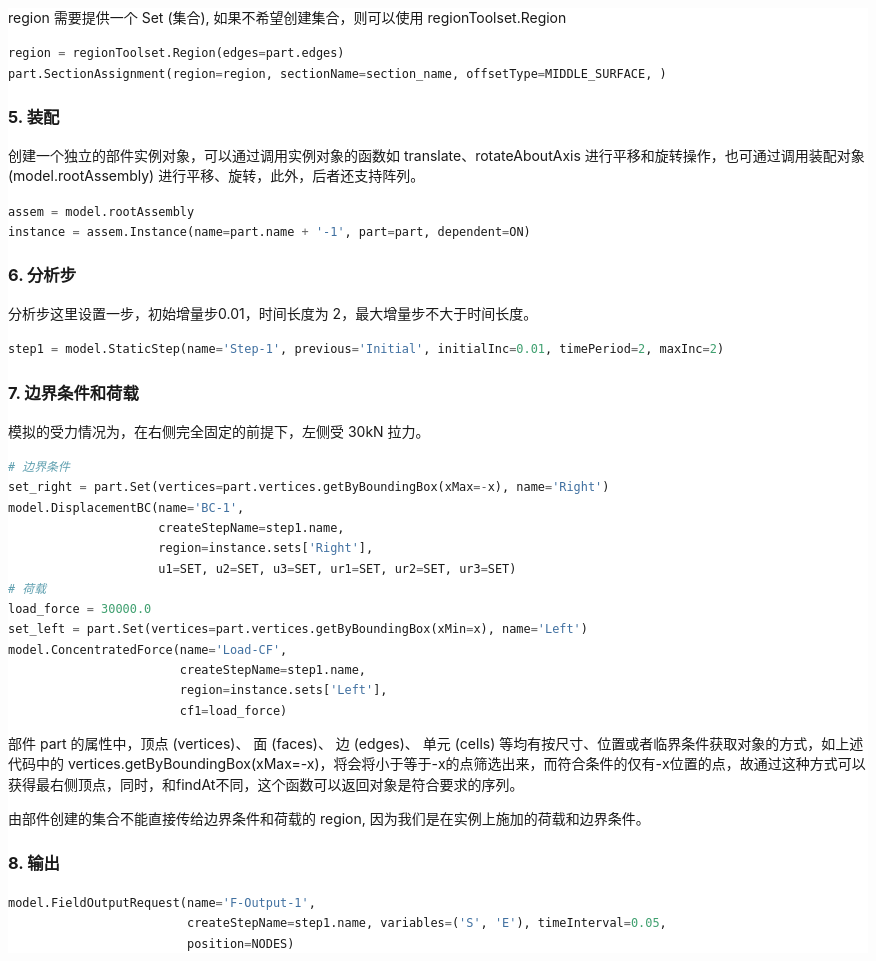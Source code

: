 region 需要提供一个 Set (集合), 如果不希望创建集合，则可以使用 regionToolset.Region

``` python
region = regionToolset.Region(edges=part.edges)
part.SectionAssignment(region=region, sectionName=section_name, offsetType=MIDDLE_SURFACE, )
```

### 5. 装配

创建一个独立的部件实例对象，可以通过调用实例对象的函数如 translate、rotateAboutAxis 进行平移和旋转操作，也可通过调用装配对象 (model.rootAssembly) 进行平移、旋转，此外，后者还支持阵列。


``` python
assem = model.rootAssembly
instance = assem.Instance(name=part.name + '-1', part=part, dependent=ON)
```

### 6. 分析步

分析步这里设置一步，初始增量步0.01，时间长度为 2，最大增量步不大于时间长度。

``` python
step1 = model.StaticStep(name='Step-1', previous='Initial', initialInc=0.01, timePeriod=2, maxInc=2)
```

### 7. 边界条件和荷载

模拟的受力情况为，在右侧完全固定的前提下，左侧受 30kN 拉力。

``` python
# 边界条件
set_right = part.Set(vertices=part.vertices.getByBoundingBox(xMax=-x), name='Right')
model.DisplacementBC(name='BC-1',
                     createStepName=step1.name,
                     region=instance.sets['Right'],
                     u1=SET, u2=SET, u3=SET, ur1=SET, ur2=SET, ur3=SET)
# 荷载
load_force = 30000.0
set_left = part.Set(vertices=part.vertices.getByBoundingBox(xMin=x), name='Left')
model.ConcentratedForce(name='Load-CF',
                        createStepName=step1.name,
                        region=instance.sets['Left'],
                        cf1=load_force)
```

部件 part 的属性中，顶点 (vertices)、 面 (faces)、 边 (edges)、 单元 (cells) 等均有按尺寸、位置或者临界条件获取对象的方式，如上述代码中的 vertices.getByBoundingBox(xMax=-x)，将会将小于等于-x的点筛选出来，而符合条件的仅有-x位置的点，故通过这种方式可以获得最右侧顶点，同时，和findAt不同，这个函数可以返回对象是符合要求的序列。

由部件创建的集合不能直接传给边界条件和荷载的 region, 因为我们是在实例上施加的荷载和边界条件。

### 8. 输出

``` python
model.FieldOutputRequest(name='F-Output-1',
                         createStepName=step1.name, variables=('S', 'E'), timeInterval=0.05,
                         position=NODES)
```
